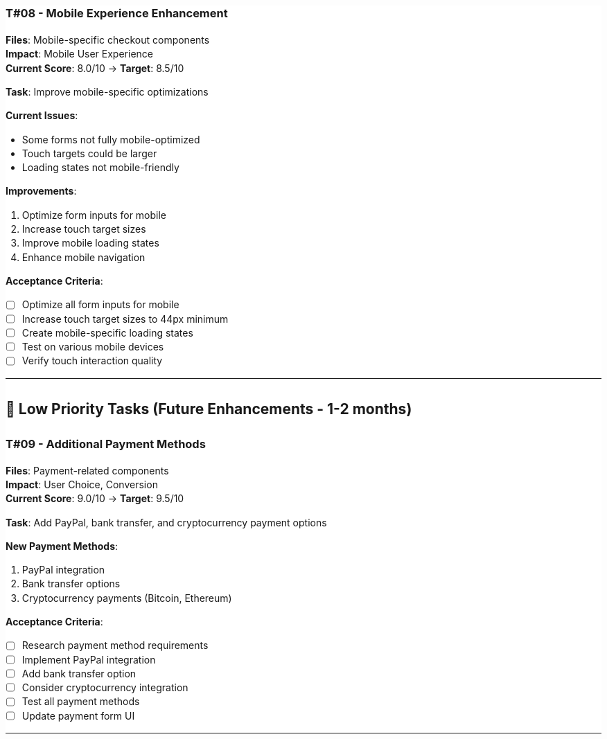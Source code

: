 
### T#08 - Mobile Experience Enhancement

**Files**: Mobile-specific checkout components  
**Impact**: Mobile User Experience  
**Current Score**: 8.0/10 → **Target**: 8.5/10

**Task**: Improve mobile-specific optimizations

**Current Issues**:

- Some forms not fully mobile-optimized
- Touch targets could be larger
- Loading states not mobile-friendly

**Improvements**:

1. Optimize form inputs for mobile
2. Increase touch target sizes
3. Improve mobile loading states
4. Enhance mobile navigation

**Acceptance Criteria**:

- [ ] Optimize all form inputs for mobile
- [ ] Increase touch target sizes to 44px minimum
- [ ] Create mobile-specific loading states
- [ ] Test on various mobile devices
- [ ] Verify touch interaction quality

---

## 🎨 Low Priority Tasks (Future Enhancements - 1-2 months)

### T#09 - Additional Payment Methods

**Files**: Payment-related components  
**Impact**: User Choice, Conversion  
**Current Score**: 9.0/10 → **Target**: 9.5/10

**Task**: Add PayPal, bank transfer, and cryptocurrency payment options

**New Payment Methods**:

1. PayPal integration
2. Bank transfer options
3. Cryptocurrency payments (Bitcoin, Ethereum)

**Acceptance Criteria**:

- [ ] Research payment method requirements
- [ ] Implement PayPal integration
- [ ] Add bank transfer option
- [ ] Consider cryptocurrency integration
- [ ] Test all payment methods
- [ ] Update payment form UI

---